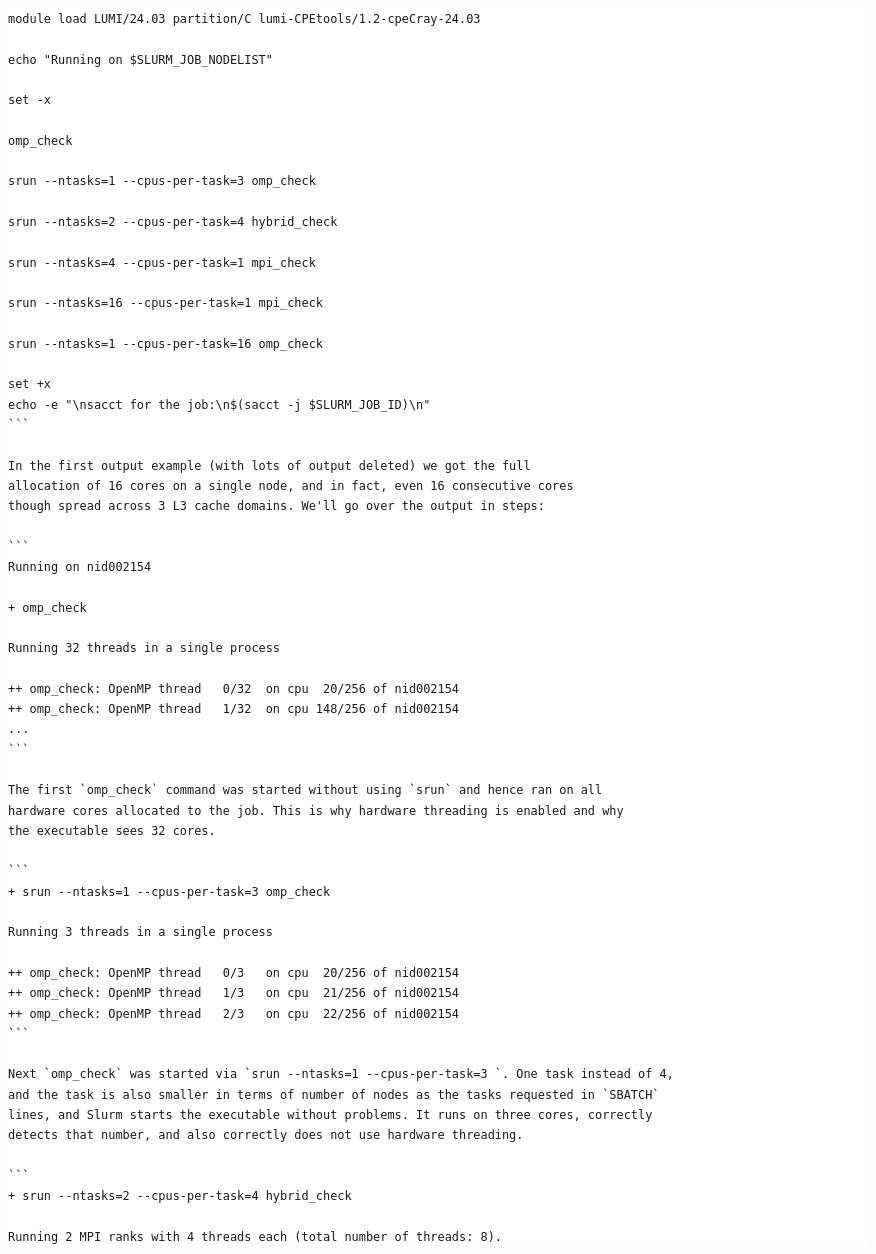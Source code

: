     module load LUMI/24.03 partition/C lumi-CPEtools/1.2-cpeCray-24.03

    echo "Running on $SLURM_JOB_NODELIST"

    set -x

    omp_check

    srun --ntasks=1 --cpus-per-task=3 omp_check

    srun --ntasks=2 --cpus-per-task=4 hybrid_check

    srun --ntasks=4 --cpus-per-task=1 mpi_check

    srun --ntasks=16 --cpus-per-task=1 mpi_check

    srun --ntasks=1 --cpus-per-task=16 omp_check

    set +x
    echo -e "\nsacct for the job:\n$(sacct -j $SLURM_JOB_ID)\n"
    ```

    In the first output example (with lots of output deleted) we got the full
    allocation of 16 cores on a single node, and in fact, even 16 consecutive cores
    though spread across 3 L3 cache domains. We'll go over the output in steps:

    ```
    Running on nid002154

    + omp_check

    Running 32 threads in a single process

    ++ omp_check: OpenMP thread   0/32  on cpu  20/256 of nid002154
    ++ omp_check: OpenMP thread   1/32  on cpu 148/256 of nid002154
    ...
    ```

    The first `omp_check` command was started without using `srun` and hence ran on all
    hardware cores allocated to the job. This is why hardware threading is enabled and why
    the executable sees 32 cores.

    ```
    + srun --ntasks=1 --cpus-per-task=3 omp_check

    Running 3 threads in a single process

    ++ omp_check: OpenMP thread   0/3   on cpu  20/256 of nid002154
    ++ omp_check: OpenMP thread   1/3   on cpu  21/256 of nid002154
    ++ omp_check: OpenMP thread   2/3   on cpu  22/256 of nid002154
    ```

    Next `omp_check` was started via `srun --ntasks=1 --cpus-per-task=3 `. One task instead of 4,
    and the task is also smaller in terms of number of nodes as the tasks requested in `SBATCH`
    lines, and Slurm starts the executable without problems. It runs on three cores, correctly
    detects that number, and also correctly does not use hardware threading.

    ```
    + srun --ntasks=2 --cpus-per-task=4 hybrid_check

    Running 2 MPI ranks with 4 threads each (total number of threads: 8).
